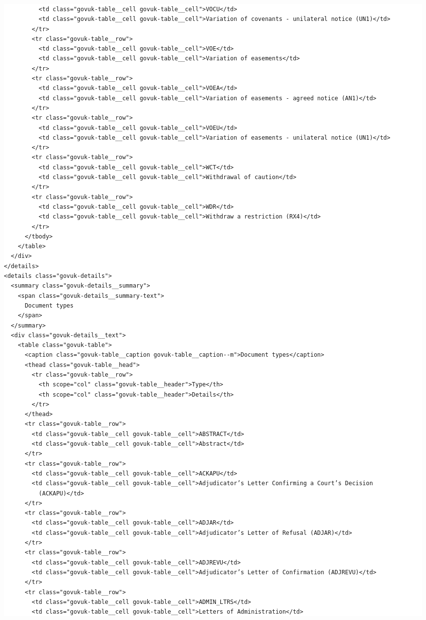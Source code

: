               <td class="govuk-table__cell govuk-table__cell">VOCU</td>
              <td class="govuk-table__cell govuk-table__cell">Variation of covenants - unilateral notice (UN1)</td>
            </tr>
            <tr class="govuk-table__row">
              <td class="govuk-table__cell govuk-table__cell">VOE</td>
              <td class="govuk-table__cell govuk-table__cell">Variation of easements</td>
            </tr>
            <tr class="govuk-table__row">
              <td class="govuk-table__cell govuk-table__cell">VOEA</td>
              <td class="govuk-table__cell govuk-table__cell">Variation of easements - agreed notice (AN1)</td>
            </tr>
            <tr class="govuk-table__row">
              <td class="govuk-table__cell govuk-table__cell">VOEU</td>
              <td class="govuk-table__cell govuk-table__cell">Variation of easements - unilateral notice (UN1)</td>
            </tr>
            <tr class="govuk-table__row">
              <td class="govuk-table__cell govuk-table__cell">WCT</td>
              <td class="govuk-table__cell govuk-table__cell">Withdrawal of caution</td>
            </tr>
            <tr class="govuk-table__row">
              <td class="govuk-table__cell govuk-table__cell">WDR</td>
              <td class="govuk-table__cell govuk-table__cell">Withdraw a restriction (RX4)</td>
            </tr>
          </tbody>
        </table>
      </div>
    </details>
    <details class="govuk-details">
      <summary class="govuk-details__summary">
        <span class="govuk-details__summary-text">
          Document types
        </span>
      </summary>
      <div class="govuk-details__text">
        <table class="govuk-table">
          <caption class="govuk-table__caption govuk-table__caption--m">Document types</caption>
          <thead class="govuk-table__head">
            <tr class="govuk-table__row">
              <th scope="col" class="govuk-table__header">Type</th>
              <th scope="col" class="govuk-table__header">Details</th>
            </tr>
          </thead>
          <tr class="govuk-table__row">
            <td class="govuk-table__cell govuk-table__cell">ABSTRACT</td>
            <td class="govuk-table__cell govuk-table__cell">Abstract</td>
          </tr>
          <tr class="govuk-table__row">
            <td class="govuk-table__cell govuk-table__cell">ACKAPU</td>
            <td class="govuk-table__cell govuk-table__cell">Adjudicator’s Letter Confirming a Court’s Decision
              (ACKAPU)</td>
          </tr>
          <tr class="govuk-table__row">
            <td class="govuk-table__cell govuk-table__cell">ADJAR</td>
            <td class="govuk-table__cell govuk-table__cell">Adjudicator’s Letter of Refusal (ADJAR)</td>
          </tr>
          <tr class="govuk-table__row">
            <td class="govuk-table__cell govuk-table__cell">ADJREVU</td>
            <td class="govuk-table__cell govuk-table__cell">Adjudicator’s Letter of Confirmation (ADJREVU)</td>
          </tr>
          <tr class="govuk-table__row">
            <td class="govuk-table__cell govuk-table__cell">ADMIN_LTRS</td>
            <td class="govuk-table__cell govuk-table__cell">Letters of Administration</td>